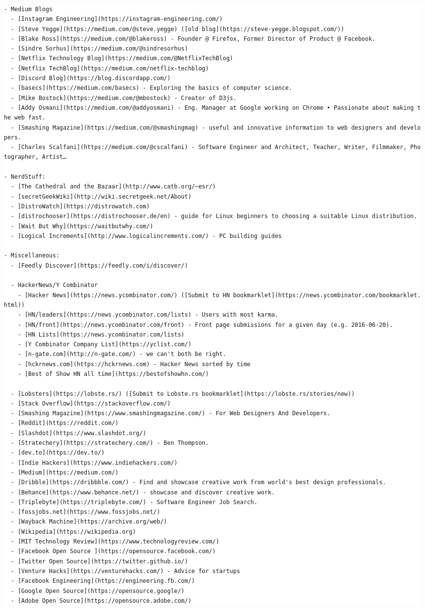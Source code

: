     - Medium Blogs
      - [Instagram Engineering](https://instagram-engineering.com/)
      - [Steve Yegge](https://medium.com/@steve.yegge) ([old blog](https://steve-yegge.blogspot.com/))
      - [Blake Ross](https://medium.com/@blakeross) - Founder @ Firefox, Former Director of Product @ Facebook.
      - [Sindre Sorhus](https://medium.com/@sindresorhus)
      - [Netflix Technology Blog](https://medium.com/@NetflixTechBlog)
      - [Netflix TechBlog](https://medium.com/netflix-techblog)
      - [Discord Blog](https://blog.discordapp.com/)
      - [basecs](https://medium.com/basecs) - Exploring the basics of computer science.
      - [Mike Bostock](https://medium.com/@mbostock) - Creator of D3js.
      - [Addy Osmani](https://medium.com/@addyosmani) - Eng. Manager at Google working on Chrome • Passionate about making the web fast.
      - [Smashing Magazine](https://medium.com/@smashingmag) - useful and innovative information to web designers and developers.
      - [Charles Scalfani](https://medium.com/@cscalfani) - Software Engineer and Architect, Teacher, Writer, Filmmaker, Photographer, Artist…

    - NerdStuff:
      - [The Cathedral and the Bazaar](http://www.catb.org/~esr/)
      - [secretGeekWiki](http://wiki.secretgeek.net/About)
      - [DistroWatch](https://distrowatch.com)
      - [distrochooser](https://distrochooser.de/en) - guide for Linux beginners to choosing a suitable Linux distribution.
      - [Wait But Why](https://waitbutwhy.com/)
      - [Logical Increments](http://www.logicalincrements.com/) - PC building guides

    - Miscellaneous:
      - [Feedly Discover](https://feedly.com/i/discover/)
      
      - HackerNews/Y Combinator
        - [Hacker News](https://news.ycombinator.com/) ([Submit to HN bookmarklet](https://news.ycombinator.com/bookmarklet.html))
        - [HN/leaders](https://news.ycombinator.com/lists) - Users with most karma.
        - [HN/front](https://news.ycombinator.com/front) - Front page submissions for a given day (e.g. 2016-06-20).
        - [HN Lists](https://news.ycombinator.com/lists)
        - [Y Combinator Company List](https://yclist.com/)
        - [n-gate.com](http://n-gate.com/) - we can't both be right.
        - [hckrnews.com](https://hckrnews.com) - Hacker News sorted by time
        - [Best of Show HN all time](https://bestofshowhn.com/)
      
      - [Lobsters](https://lobste.rs/) ([Submit to Lobste.rs bookmarklet](https://lobste.rs/stories/new))
      - [Stack Overflow](https://stackoverflow.com/)
      - [Smashing Magazine](https://www.smashingmagazine.com/) - For Web Designers And Developers.
      - [Reddit](https://reddit.com/)
      - [Slashdot](https://www.slashdot.org/)
      - [Stratechery](https://stratechery.com/) - Ben Thompson.
      - [dev.to](https://dev.to/)
      - [Indie Hackers](https://www.indiehackers.com/)
      - [Medium](https://medium.com/)
      - [Dribble](https://dribbble.com/) - Find and showcase creative work from world's best design professionals.
      - [Behance](https://www.behance.net/) - showcase and discover creative work.
      - [Triplebyte](https://triplebyte.com/) - Software Engineer Job Search.
      - [fossjobs.net](https://www.fossjobs.net/)
      - [Wayback Machine](https://archive.org/web/)
      - [Wikipedia](https://wikipedia.org)
      - [MIT Technology Review](https://www.technologyreview.com/)
      - [Facebook Open Source ](https://opensource.facebook.com/)
      - [Twitter Open Source](https://twitter.github.io/)
      - [Venture Hacks](https://venturehacks.com/) - Advice for startups
      - [Facebook Engineering](https://engineering.fb.com/)
      - [Google Open Source](https://opensource.google/)
      - [Adobe Open Source](https://opensource.adobe.com/)